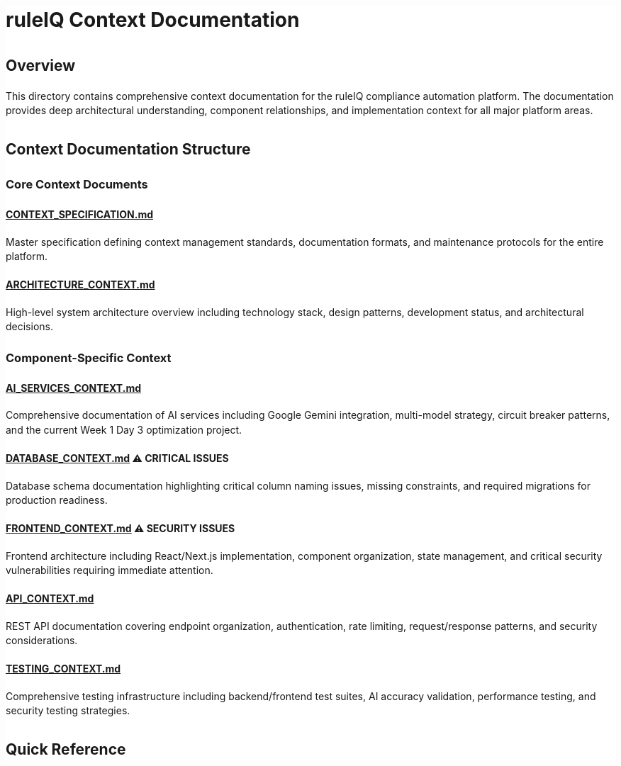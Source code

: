# ruleIQ Context Documentation

## Overview

This directory contains comprehensive context documentation for the ruleIQ compliance automation platform. The documentation provides deep architectural understanding, component relationships, and implementation context for all major platform areas.

## Context Documentation Structure

### **Core Context Documents**

#### **[CONTEXT_SPECIFICATION.md](./CONTEXT_SPECIFICATION.md)**
Master specification defining context management standards, documentation formats, and maintenance protocols for the entire platform.

#### **[ARCHITECTURE_CONTEXT.md](./ARCHITECTURE_CONTEXT.md)**
High-level system architecture overview including technology stack, design patterns, development status, and architectural decisions.

### **Component-Specific Context**

#### **[AI_SERVICES_CONTEXT.md](./AI_SERVICES_CONTEXT.md)**
Comprehensive documentation of AI services including Google Gemini integration, multi-model strategy, circuit breaker patterns, and the current Week 1 Day 3 optimization project.

#### **[DATABASE_CONTEXT.md](./DATABASE_CONTEXT.md)** ⚠️ **CRITICAL ISSUES**
Database schema documentation highlighting critical column naming issues, missing constraints, and required migrations for production readiness.

#### **[FRONTEND_CONTEXT.md](./FRONTEND_CONTEXT.md)** ⚠️ **SECURITY ISSUES**
Frontend architecture including React/Next.js implementation, component organization, state management, and critical security vulnerabilities requiring immediate attention.

#### **[API_CONTEXT.md](./API_CONTEXT.md)**
REST API documentation covering endpoint organization, authentication, rate limiting, request/response patterns, and security considerations.

#### **[TESTING_CONTEXT.md](./TESTING_CONTEXT.md)**
Comprehensive testing infrastructure including backend/frontend test suites, AI accuracy validation, performance testing, and security testing strategies.

## Quick Reference
